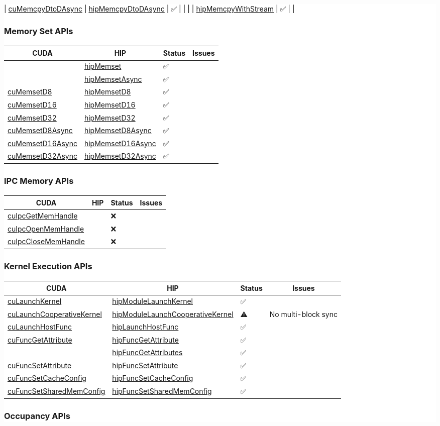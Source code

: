 | [cuMemcpyDtoDAsync](https://docs.nvidia.com/cuda/cuda-driver-api/group__CUDA__MEM.html) | [hipMemcpyDtoDAsync](https://rocm.docs.amd.com/projects/HIP/en/latest/reference/hip_runtime_api/modules/memory_management.html#_CPPv418hipMemcpyDtoDAsync14hipDeviceptr_t14hipDeviceptr_t6size_t11hipStream_t) | ✅ | |
| | [hipMemcpyWithStream](https://rocm.docs.amd.com/projects/HIP/en/latest/reference/hip_runtime_api/modules/memory_management.html#_CPPv419hipMemcpyWithStreamPvPKv6size_t21hipMemcpyKind_t11hipStream_t) | ✅ | |

### Memory Set APIs

| CUDA | HIP | Status | Issues |
|------|-----|--------|--------|
| | [hipMemset](https://rocm.docs.amd.com/projects/HIP/en/latest/reference/hip_runtime_api/modules/memory_management.html#_CPPv49hipMemsetPvii6size_t) | ✅ | |
| | [hipMemsetAsync](https://rocm.docs.amd.com/projects/HIP/en/latest/reference/hip_runtime_api/modules/memory_management.html#_CPPv414hipMemsetAsyncPvii6size_t11hipStream_t) | ✅ | |
| [cuMemsetD8](https://docs.nvidia.com/cuda/cuda-driver-api/group__CUDA__MEM.html) | [hipMemsetD8](https://rocm.docs.amd.com/projects/HIP/en/latest/reference/hip_runtime_api/modules/memory_management.html#_CPPv411hipMemsetD814hipDeviceptr_th6size_t) | ✅ | |
| [cuMemsetD16](https://docs.nvidia.com/cuda/cuda-driver-api/group__CUDA__MEM.html) | [hipMemsetD16](https://rocm.docs.amd.com/projects/HIP/en/latest/reference/hip_runtime_api/modules/memory_management.html#_CPPv412hipMemsetD1614hipDeviceptr_tt6size_t) | ✅ | |
| [cuMemsetD32](https://docs.nvidia.com/cuda/cuda-driver-api/group__CUDA__MEM.html) | [hipMemsetD32](https://rocm.docs.amd.com/projects/HIP/en/latest/reference/hip_runtime_api/modules/memory_management.html#_CPPv412hipMemsetD3214hipDeviceptr_ti6size_t) | ✅ | |
| [cuMemsetD8Async](https://docs.nvidia.com/cuda/cuda-driver-api/group__CUDA__MEM.html) | [hipMemsetD8Async](https://rocm.docs.amd.com/projects/HIP/en/latest/reference/hip_runtime_api/modules/memory_management.html#_CPPv416hipMemsetD8Async14hipDeviceptr_th6size_t11hipStream_t) | ✅ | |
| [cuMemsetD16Async](https://docs.nvidia.com/cuda/cuda-driver-api/group__CUDA__MEM.html) | [hipMemsetD16Async](https://rocm.docs.amd.com/projects/HIP/en/latest/reference/hip_runtime_api/modules/memory_management.html#_CPPv417hipMemsetD16Async14hipDeviceptr_tt6size_t11hipStream_t) | ✅ | |
| [cuMemsetD32Async](https://docs.nvidia.com/cuda/cuda-driver-api/group__CUDA__MEM.html) | [hipMemsetD32Async](https://rocm.docs.amd.com/projects/HIP/en/latest/reference/hip_runtime_api/modules/memory_management.html#_CPPv417hipMemsetD32Async14hipDeviceptr_ti6size_t11hipStream_t) | ✅ | |

### IPC Memory APIs

| CUDA | HIP | Status | Issues |
|------|-----|--------|--------|
| [cuIpcGetMemHandle](https://docs.nvidia.com/cuda/cuda-driver-api/group__CUDA__MEM.html) | | ❌ | |
| [cuIpcOpenMemHandle](https://docs.nvidia.com/cuda/cuda-driver-api/group__CUDA__MEM.html) | | ❌ | |
| [cuIpcCloseMemHandle](https://docs.nvidia.com/cuda/cuda-driver-api/group__CUDA__MEM.html) | | ❌ | |

### Kernel Execution APIs

| CUDA | HIP | Status | Issues |
|------|-----|--------|--------|
| [cuLaunchKernel](https://docs.nvidia.com/cuda/cuda-driver-api/group__CUDA__EXEC.html) | [hipModuleLaunchKernel](https://rocm.docs.amd.com/projects/HIP/en/docs-develop/reference/hip_runtime_api/modules/execution_control.html#_CPPv421hipModuleLaunchKernel13hipFunction_tjjjjjjj11hipStream_tPPvPPv) | ✅ | |
| [cuLaunchCooperativeKernel](https://docs.nvidia.com/cuda/cuda-driver-api/group__CUDA__EXEC.html) | [hipModuleLaunchCooperativeKernel](https://rocm.docs.amd.com/projects/HIP/en/docs-develop/reference/hip_runtime_api/modules/cooperative_groups_reference.html#_CPPv432hipModuleLaunchCooperativeKernel13hipFunction_tjjjjjjj11hipStream_tPPv) | ⚠️ | No multi-block sync |
| [cuLaunchHostFunc](https://docs.nvidia.com/cuda/cuda-driver-api/group__CUDA__EXEC.html) | [hipLaunchHostFunc](https://rocm.docs.amd.com/projects/HIP/en/docs-develop/reference/hip_runtime_api/modules/launch_api.html#_CPPv417hipLaunchHostFunc11hipStream_t11hipHostFn_tPv) | ✅ | |
| [cuFuncGetAttribute](https://docs.nvidia.com/cuda/cuda-driver-api/group__CUDA__EXEC.html) | [hipFuncGetAttribute](https://rocm.docs.amd.com/projects/HIP/en/docs-develop/reference/hip_runtime_api/modules/execution_control.html#_CPPv419hipFuncGetAttributePi21hipFunction_attribute13hipFunction_t) | ✅ | |
| | [hipFuncGetAttributes](https://rocm.docs.amd.com/projects/HIP/en/docs-develop/reference/hip_runtime_api/modules/execution_control.html#_CPPv420hipFuncGetAttributesP17hipFuncAttributesPKv) | ✅ | |
| [cuFuncSetAttribute](https://docs.nvidia.com/cuda/cuda-driver-api/group__CUDA__EXEC.html) | [hipFuncSetAttribute](https://rocm.docs.amd.com/projects/HIP/en/docs-develop/reference/hip_runtime_api/modules/execution_control.html#_CPPv419hipFuncSetAttributePKv16hipFuncAttributei) | ✅ | |
| [cuFuncSetCacheConfig](https://docs.nvidia.com/cuda/cuda-driver-api/group__CUDA__EXEC.html) | [hipFuncSetCacheConfig](https://rocm.docs.amd.com/projects/HIP/en/docs-develop/reference/hip_runtime_api/modules/execution_control.html#_CPPv421hipFuncSetCacheConfigPKv14hipFuncCache_t) | ✅ | |
| [cuFuncSetSharedMemConfig](https://docs.nvidia.com/cuda/cuda-driver-api/group__CUDA__EXEC.html) | [hipFuncSetSharedMemConfig](https://rocm.docs.amd.com/projects/HIP/en/docs-develop/reference/hip_runtime_api/modules/execution_control.html#_CPPv425hipFuncSetSharedMemConfigPKv18hipSharedMemConfig) | ✅ | |

### Occupancy APIs
